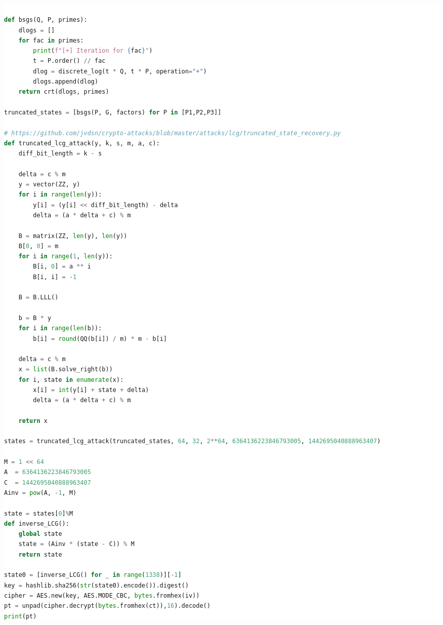 ```python

def bsgs(Q, P, primes):
    dlogs = []
    for fac in primes:
        print(f"[+] Iteration for {fac}")
        t = P.order() // fac
        dlog = discrete_log(t * Q, t * P, operation="+")
        dlogs.append(dlog)
    return crt(dlogs, primes)

truncated_states = [bsgs(P, G, factors) for P in [P1,P2,P3]]

# https://github.com/jvdsn/crypto-attacks/blob/master/attacks/lcg/truncated_state_recovery.py
def truncated_lcg_attack(y, k, s, m, a, c):
    diff_bit_length = k - s

    delta = c % m
    y = vector(ZZ, y)
    for i in range(len(y)):
        y[i] = (y[i] << diff_bit_length) - delta
        delta = (a * delta + c) % m

    B = matrix(ZZ, len(y), len(y))
    B[0, 0] = m
    for i in range(1, len(y)):
        B[i, 0] = a ** i
        B[i, i] = -1

    B = B.LLL()

    b = B * y
    for i in range(len(b)):
        b[i] = round(QQ(b[i]) / m) * m - b[i]

    delta = c % m
    x = list(B.solve_right(b))
    for i, state in enumerate(x):
        x[i] = int(y[i] + state + delta)
        delta = (a * delta + c) % m

    return x

states = truncated_lcg_attack(truncated_states, 64, 32, 2**64, 6364136223846793005, 1442695040888963407)

M = 1 << 64
A  = 6364136223846793005
C  = 1442695040888963407
Ainv = pow(A, -1, M)

state = states[0]%M
def inverse_LCG():
    global state
    state = (Ainv * (state - C)) % M
    return state

state0 = [inverse_LCG() for _ in range(1338)][-1]
key = hashlib.sha256(str(state0).encode()).digest()
cipher = AES.new(key, AES.MODE_CBC, bytes.fromhex(iv))
pt = unpad(cipher.decrypt(bytes.fromhex(ct)),16).decode()
print(pt)
```
